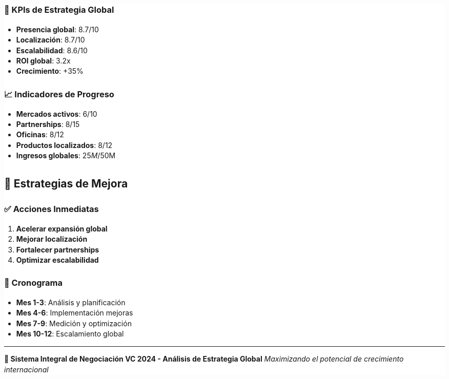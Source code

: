 ### 🎯 KPIs de Estrategia Global
- **Presencia global**: 8.7/10
- **Localización**: 8.7/10
- **Escalabilidad**: 8.6/10
- **ROI global**: 3.2x
- **Crecimiento**: +35%

### 📈 Indicadores de Progreso
- **Mercados activos**: 6/10
- **Partnerships**: 8/15
- **Oficinas**: 8/12
- **Productos localizados**: 8/12
- **Ingresos globales**: $25M/$50M

## 🚀 Estrategias de Mejora

### ✅ Acciones Inmediatas
1. **Acelerar expansión global**
2. **Mejorar localización**
3. **Fortalecer partnerships**
4. **Optimizar escalabilidad**

### 📅 Cronograma
- **Mes 1-3**: Análisis y planificación
- **Mes 4-6**: Implementación mejoras
- **Mes 7-9**: Medición y optimización
- **Mes 10-12**: Escalamiento global

---

**🎯 Sistema Integral de Negociación VC 2024 - Análisis de Estrategia Global**
*Maximizando el potencial de crecimiento internacional*